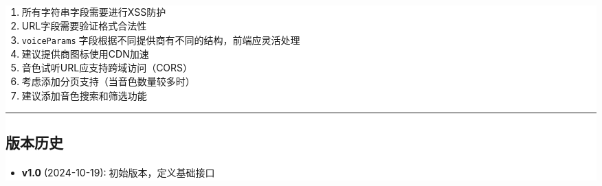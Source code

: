 1. 所有字符串字段需要进行XSS防护
2. URL字段需要验证格式合法性
3. `voiceParams` 字段根据不同提供商有不同的结构，前端应灵活处理
4. 建议提供商图标使用CDN加速
5. 音色试听URL应支持跨域访问（CORS）
6. 考虑添加分页支持（当音色数量较多时）
7. 建议添加音色搜索和筛选功能

---

## 版本历史

- **v1.0** (2024-10-19): 初始版本，定义基础接口

